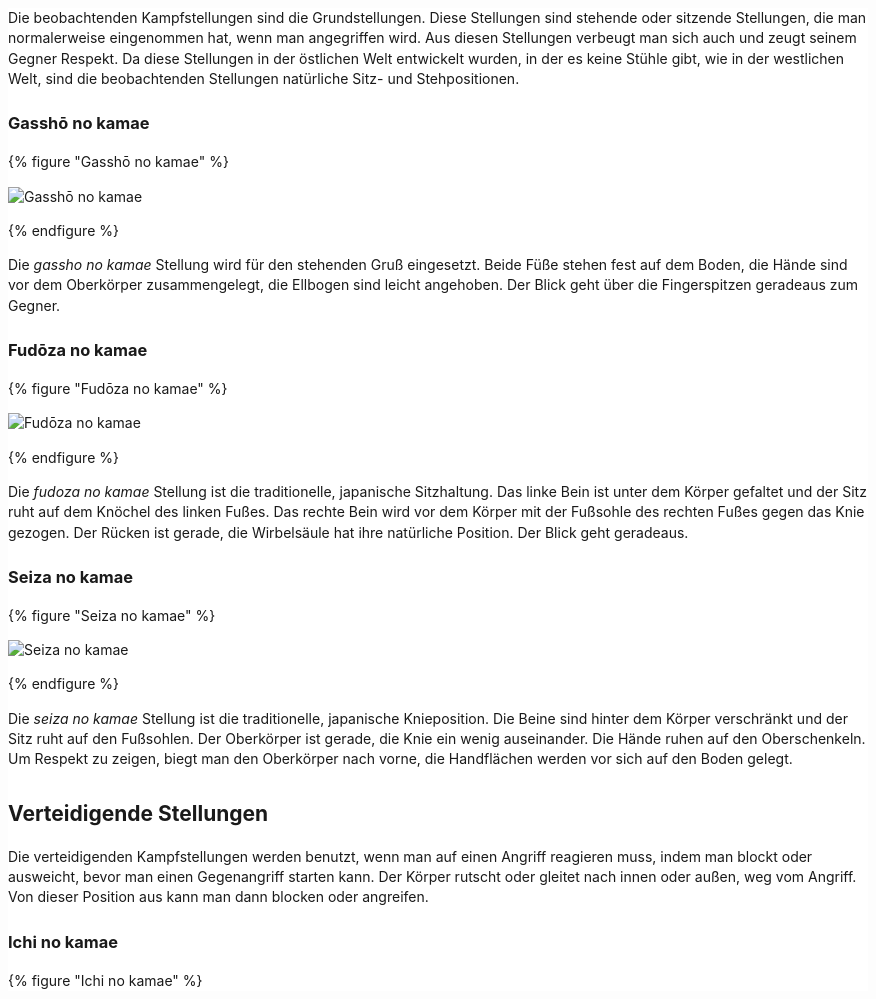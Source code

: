 Die beobachtenden Kampfstellungen sind die Grundstellungen. Diese Stellungen sind stehende oder sitzende Stellungen, die man normalerweise eingenommen hat, wenn man angegriffen wird. Aus diesen Stellungen verbeugt man sich auch und zeugt seinem Gegner Respekt. Da diese Stellungen in der östlichen Welt entwickelt wurden, in der es keine Stühle gibt, wie in der westlichen Welt, sind die beobachtenden Stellungen natürliche Sitz- und Stehpositionen.

### Gasshō no kamae

{% figure "Gasshō no kamae" %}

![Gasshō no kamae](/assets/images/book/kamae-gassho.jpg)

{% endfigure %}

Die _gassho no kamae_ Stellung wird für den stehenden Gruß eingesetzt. Beide Füße stehen fest auf dem Boden, die Hände sind vor dem Oberkörper zusammengelegt, die Ellbogen sind leicht angehoben. Der Blick geht über die Fingerspitzen geradeaus zum Gegner.

### Fudōza no kamae

{% figure "Fudōza no kamae" %}

![Fudōza no kamae](/assets/images/book/kamae-fudoza.jpg)

{% endfigure %}

Die _fudoza no kamae_ Stellung ist die traditionelle, japanische Sitzhaltung. Das linke Bein ist unter dem Körper gefaltet und der Sitz ruht auf dem Knöchel des linken Fußes. Das rechte Bein wird vor dem Körper mit der Fußsohle des rechten Fußes gegen das Knie gezogen. Der Rücken ist gerade, die Wirbelsäule hat ihre natürliche Position. Der Blick geht geradeaus.

### Seiza no kamae

{% figure "Seiza no kamae" %}

![Seiza no kamae](/assets/images/book/kamae-seiza.jpg)

{% endfigure %}

Die _seiza no kamae_ Stellung ist die traditionelle, japanische Knieposition. Die Beine sind hinter dem Körper verschränkt und der Sitz ruht auf den Fußsohlen. Der Oberkörper ist gerade, die Knie ein wenig auseinander. Die Hände ruhen auf den Oberschenkeln. Um Respekt zu zeigen, biegt man den Oberkörper nach vorne, die Handflächen werden vor sich auf den Boden gelegt.

## Verteidigende Stellungen

Die verteidigenden Kampfstellungen werden benutzt, wenn man auf einen Angriff reagieren muss, indem man blockt oder ausweicht, bevor man einen Gegenangriff starten kann. Der Körper rutscht oder gleitet nach innen oder außen, weg vom Angriff. Von dieser Position aus kann man dann blocken oder angreifen.

### Ichi no kamae

{% figure "Ichi no kamae" %}
